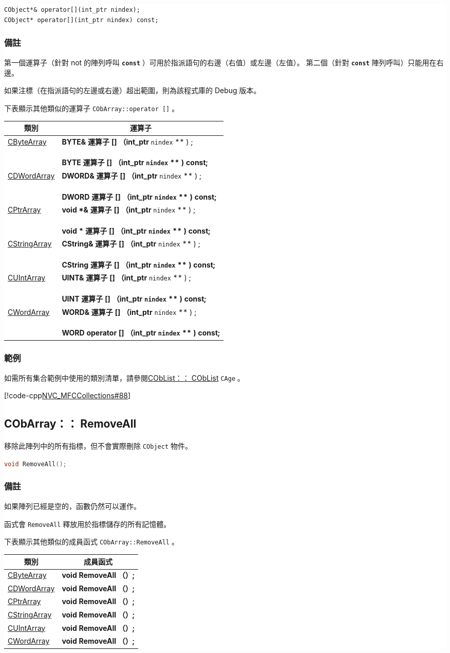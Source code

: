 ```
CObject*& operator[](int_ptr nindex);
CObject* operator[](int_ptr nindex) const;
```

### <a name="remarks"></a>備註

第一個運算子（針對 not 的陣列呼叫 **`const`** ）可用於指派語句的右邊（右值）或左邊（左值）。 第二個（針對 **`const`** 陣列呼叫）只能用在右邊。

如果注標（在指派語句的左邊或右邊）超出範圍，則為該程式庫的 Debug 版本。

下表顯示其他類似的運算子 `CObArray::operator []` 。

|類別|運算子|
|-----------|--------------|
|[CByteArray](../../mfc/reference/cbytearray-class.md)|**BYTE& 運算子 [] （int_ptr** `nindex` ** \) ;**<br /><br /> **BYTE 運算子 [] （int_ptr** `nindex` ** \) const;**|
|[CDWordArray](../../mfc/reference/cdwordarray-class.md)|**DWORD& 運算子 [] （int_ptr** `nindex` ** \) ;**<br /><br /> **DWORD 運算子 [] （int_ptr** `nindex` ** \) const;**|
|[CPtrArray](../../mfc/reference/cptrarray-class.md)|**void \*& 運算子 [] （int_ptr** `nindex` ** \) ;**<br /><br /> **void \* 運算子 [] （int_ptr** `nindex` ** \) const;**|
|[CStringArray](../../mfc/reference/cstringarray-class.md)|**CString& 運算子 [] （int_ptr** `nindex` ** \) ;**<br /><br /> **CString 運算子 [] （int_ptr** `nindex` ** \) const;**|
|[CUIntArray](../../mfc/reference/cuintarray-class.md)|**UINT& 運算子 [] （int_ptr** `nindex` ** \) ;**<br /><br /> **UINT 運算子 [] （int_ptr** `nindex` ** \) const;**|
|[CWordArray](../../mfc/reference/cwordarray-class.md)|**WORD& 運算子 [] （int_ptr** `nindex` ** \) ;**<br /><br /> **WORD operator [] （int_ptr** `nindex` ** \) const;**|

### <a name="example"></a>範例

如需所有集合範例中使用的類別清單，請參閱[CObList：： CObList](../../mfc/reference/coblist-class.md#coblist) `CAge` 。

[!code-cpp[NVC_MFCCollections#88](../../mfc/codesnippet/cpp/cobarray-class_11.cpp)]

## <a name="cobarrayremoveall"></a><a name="removeall"></a>CObArray：： RemoveAll

移除此陣列中的所有指標，但不會實際刪除 `CObject` 物件。

```cpp
void RemoveAll();
```

### <a name="remarks"></a>備註

如果陣列已經是空的，函數仍然可以運作。

函式會 `RemoveAll` 釋放用於指標儲存的所有記憶體。

下表顯示其他類似的成員函式 `CObArray::RemoveAll` 。

|類別|成員函式|
|-----------|---------------------|
|[CByteArray](../../mfc/reference/cbytearray-class.md)|**void RemoveAll （）;**|
|[CDWordArray](../../mfc/reference/cdwordarray-class.md)|**void RemoveAll （）;**|
|[CPtrArray](../../mfc/reference/cptrarray-class.md)|**void RemoveAll （）;**|
|[CStringArray](../../mfc/reference/cstringarray-class.md)|**void RemoveAll （）;**|
|[CUIntArray](../../mfc/reference/cuintarray-class.md)|**void RemoveAll （）;**|
|[CWordArray](../../mfc/reference/cwordarray-class.md)|**void RemoveAll （）;**|
